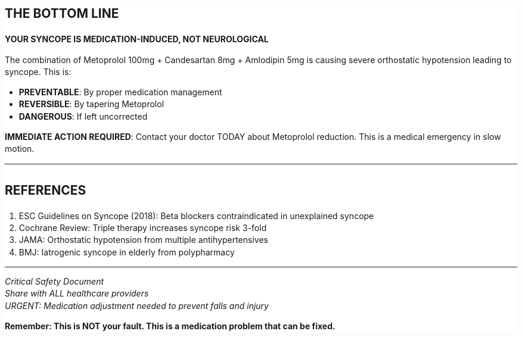 
## THE BOTTOM LINE

**YOUR SYNCOPE IS MEDICATION-INDUCED, NOT NEUROLOGICAL**

The combination of Metoprolol 100mg + Candesartan 8mg + Amlodipin 5mg is causing severe orthostatic hypotension leading to syncope. This is:
- **PREVENTABLE**: By proper medication management
- **REVERSIBLE**: By tapering Metoprolol
- **DANGEROUS**: If left uncorrected

**IMMEDIATE ACTION REQUIRED**: Contact your doctor TODAY about Metoprolol reduction. This is a medical emergency in slow motion.

---

## REFERENCES
1. ESC Guidelines on Syncope (2018): Beta blockers contraindicated in unexplained syncope
2. Cochrane Review: Triple therapy increases syncope risk 3-fold
3. JAMA: Orthostatic hypotension from multiple antihypertensives
4. BMJ: Iatrogenic syncope in elderly from polypharmacy

---

*Critical Safety Document*  
*Share with ALL healthcare providers*  
*URGENT: Medication adjustment needed to prevent falls and injury*

**Remember: This is NOT your fault. This is a medication problem that can be fixed.**